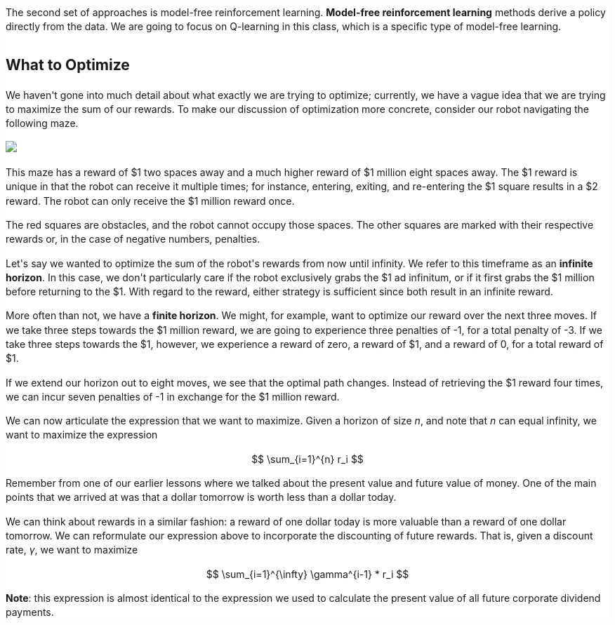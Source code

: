 The second set of approaches is model-free reinforcement learning. **Model-free reinforcement learning** methods derive a policy directly from the data. We are going to focus on Q-learning in this class, which is a specific type of model-free learning.

## What to Optimize 

We haven't gone into much detail about what exactly we are trying to optimize; currently, we have a vague idea that we are trying to maximize the sum of our rewards. To make our discussion of optimization more concrete, consider our robot navigating the following maze.

![](https://assets.omscs.io/notes/2020-03-25-21-43-07.png)

This maze has a reward of $1 two spaces away and a much higher reward of $1 million eight spaces away. The $1 reward is unique in that the robot can receive it multiple times; for instance, entering, exiting, and re-entering the $1 square results in a $2 reward. The robot can only receive the $1 million reward once.

The red squares are obstacles, and the robot cannot occupy those spaces. The other squares are marked with their respective rewards or, in the case of negative numbers, penalties.

Let's say we wanted to optimize the sum of the robot's rewards from now until infinity. We refer to this timeframe as an **infinite horizon**. In this case, we don't particularly care if the robot exclusively grabs the $1 ad infinitum, or if it first grabs the $1 million before returning to the $1. With regard to the reward, either strategy is sufficient since both result in an infinite reward.

More often than not, we have a **finite horizon**. We might, for example, want to optimize our reward over the next three moves. If we take three steps towards the $1 million reward, we are going to experience three penalties of -1, for a total penalty of -3. If we take three steps towards the $1, however, we experience a reward of zero, a reward of $1, and a reward of 0, for a total reward of $1.

If we extend our horizon out to eight moves, we see that the optimal path changes. Instead of retrieving the $1 reward four times, we can incur seven penalties of -1 in exchange for the $1 million reward.

We can now articulate the expression that we want to maximize. Given a horizon of size $n$, and note that $n$ can equal infinity, we want to maximize the expression

$$
\sum_{i=1}^{n} r_i
$$

Remember from one of our earlier lessons where we talked about the present value and future value of money. One of the main points that we arrived at was that a dollar tomorrow is worth less than a dollar today.

We can think about rewards in a similar fashion: a reward of one dollar today is more valuable than a reward of one dollar tomorrow. We can reformulate our expression above to incorporate the discounting of future rewards. That is, given a discount rate, $\gamma$, we want to maximize

$$
\sum_{i=1}^{\infty} \gamma^{i-1} * r_i
$$

**Note**: this expression is almost identical to the expression we used to calculate the present value of all future corporate dividend payments.
